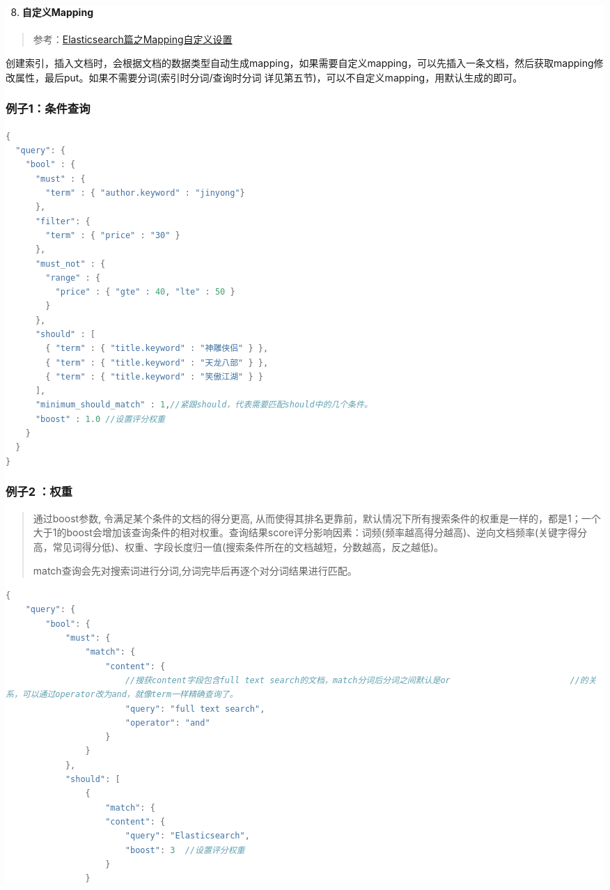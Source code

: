 8. #### 自定义Mapping

> 参考：[Elasticsearch篇之Mapping自定义设置](https://blog.csdn.net/qq_39337886/article/details/103928791)

​		创建索引，插入文档时，会根据文档的数据类型自动生成mapping，如果需要自定义mapping，可以先插入一条文档，然后获取mapping修改属性，最后put。如果不需要分词(索引时分词/查询时分词 详见第五节)，可以不自定义mapping，用默认生成的即可。



### 例子1：条件查询

```java
{
  "query": {
    "bool" : {
      "must" : {
        "term" : { "author.keyword" : "jinyong"}
      },
      "filter": {
        "term" : { "price" : "30" }
      },
      "must_not" : {
        "range" : {
          "price" : { "gte" : 40, "lte" : 50 }
        }
      },
      "should" : [
        { "term" : { "title.keyword" : "神雕侠侣" } },
		{ "term" : { "title.keyword" : "天龙八部" } },
        { "term" : { "title.keyword" : "笑傲江湖" } }
      ],
      "minimum_should_match" : 1,//紧跟should，代表需要匹配should中的几个条件。
      "boost" : 1.0	//设置评分权重
    }
  }
}
```

### 例子2 ：权重

> 通过boost参数, 令满足某个条件的文档的得分更高, 从而使得其排名更靠前，默认情况下所有搜索条件的权重是一样的，都是1；一个大于1的boost会增加该查询条件的相对权重。查询结果score评分影响因素：词频(频率越高得分越高)、逆向文档频率(关键字得分高，常见词得分低)、权重、字段长度归一值(搜索条件所在的文档越短，分数越高，反之越低)。
>
> match查询会先对搜索词进行分词,分词完毕后再逐个对分词结果进行匹配。

```java
{
	"query": {
        "bool": {
            "must": {
                "match": {
                    "content": {
                        //搜获content字段包含full text search的文档，match分词后分词之间默认是or						//的关系，可以通过operator改为and，就像term一样精确查询了。
                        "query": "full text search",
                        "operator": "and"
                    }
                }
            },
            "should": [
                {
                    "match": {
                    "content": {
                        "query": "Elasticsearch",
                        "boost": 3	//设置评分权重
                    }
                }
```